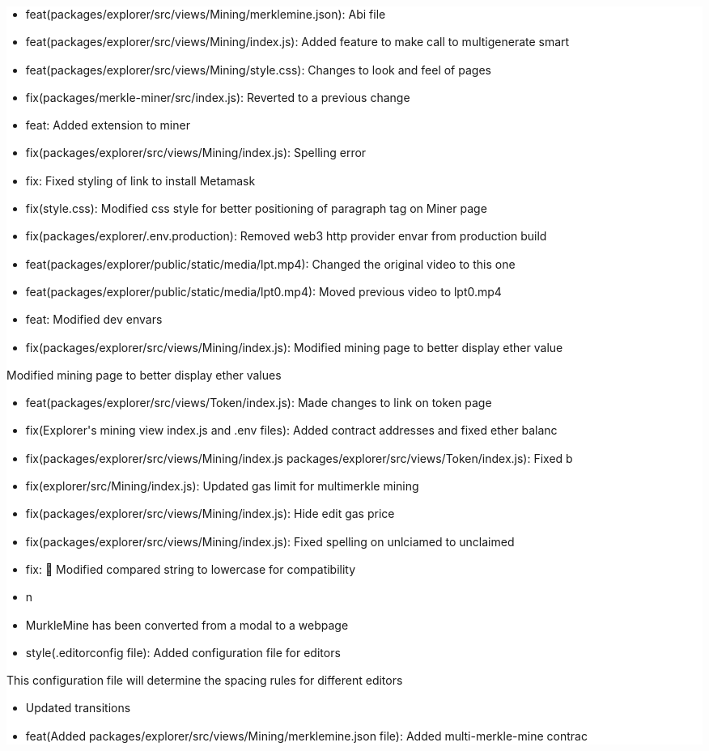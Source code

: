 - feat(packages/explorer/src/views/Mining/merklemine.json): Abi file

- feat(packages/explorer/src/views/Mining/index.js): Added feature to make call
  to multigenerate smart

- feat(packages/explorer/src/views/Mining/style.css): Changes to look and feel
  of pages

- fix(packages/merkle-miner/src/index.js): Reverted to a previous change

- feat: Added extension to miner

- fix(packages/explorer/src/views/Mining/index.js): Spelling error

- fix: Fixed styling of link to install Metamask

- fix(style.css): Modified css style for better positioning of paragraph tag on
  Miner page

- fix(packages/explorer/.env.production): Removed web3 http provider envar from
  production build

- feat(packages/explorer/public/static/media/lpt.mp4): Changed the original
  video to this one

- feat(packages/explorer/public/static/media/lpt0.mp4): Moved previous video to
  lpt0.mp4

- feat: Modified dev envars

- fix(packages/explorer/src/views/Mining/index.js): Modified mining page to
  better display ether value

Modified mining page to better display ether values

- feat(packages/explorer/src/views/Token/index.js): Made changes to link on
  token page

- fix(Explorer's mining view index.js and .env files): Added contract addresses
  and fixed ether balanc

- fix(packages/explorer/src/views/Mining/index.js
  packages/explorer/src/views/Token/index.js): Fixed b

- fix(explorer/src/Mining/index.js): Updated gas limit for multimerkle mining

- fix(packages/explorer/src/views/Mining/index.js): Hide edit gas price

- fix(packages/explorer/src/views/Mining/index.js): Fixed spelling on unlciamed
  to unclaimed

- fix: 🐛 Modified compared string to lowercase for compatibility
- n
- MurkleMine has been converted from a modal to a webpage

- style(.editorconfig file): Added configuration file for editors

This configuration file will determine the spacing rules for different editors

- Updated transitions

- feat(Added packages/explorer/src/views/Mining/merklemine.json file): Added
  multi-merkle-mine contrac
